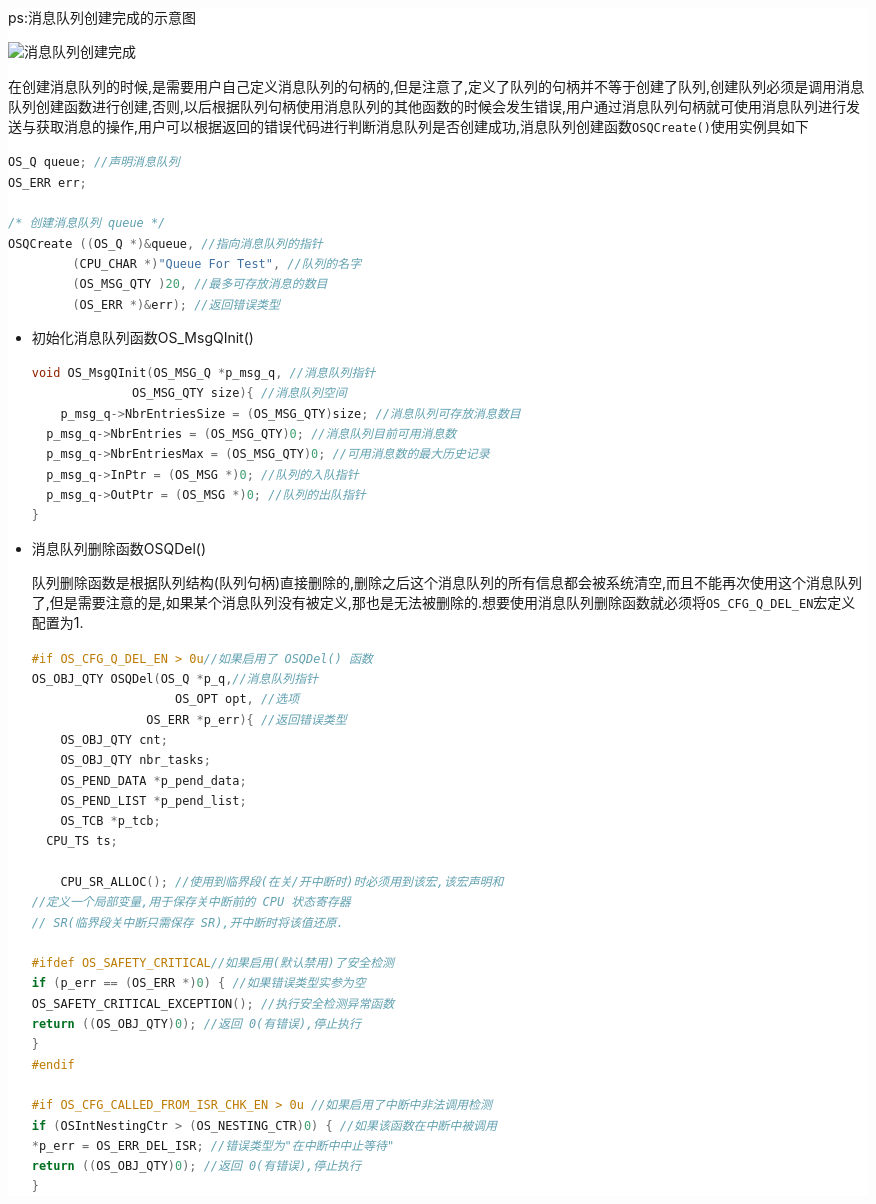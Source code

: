   ps:消息队列创建完成的示意图

  ![消息队列创建完成](https://778b-1317013106.cos.ap-nanjing.myqcloud.com/img/%E6%B6%88%E6%81%AF%E9%98%9F%E5%88%97%E5%88%9B%E5%BB%BA%E5%AE%8C%E6%88%90.png)

  在创建消息队列的时候,是需要用户自己定义消息队列的句柄的,但是注意了,定义了队列的句柄并不等于创建了队列,创建队列必须是调用消息队列创建函数进行创建,否则,以后根据队列句柄使用消息队列的其他函数的时候会发生错误,用户通过消息队列句柄就可使用消息队列进行发送与获取消息的操作,用户可以根据返回的错误代码进行判断消息队列是否创建成功,消息队列创建函数`OSQCreate()`使用实例具如下

  ```c
  OS_Q queue; //声明消息队列
  OS_ERR err;
  
  /* 创建消息队列 queue */
  OSQCreate ((OS_Q *)&queue, //指向消息队列的指针
  		   (CPU_CHAR *)"Queue For Test", //队列的名字
  		   (OS_MSG_QTY )20, //最多可存放消息的数目
  		   (OS_ERR *)&err); //返回错误类型
  
  ```

  

- 初始化消息队列函数OS_MsgQInit()

  ```c
  void OS_MsgQInit(OS_MSG_Q *p_msg_q, //消息队列指针
  				OS_MSG_QTY size){ //消息队列空间
      p_msg_q->NbrEntriesSize = (OS_MSG_QTY)size; //消息队列可存放消息数目
  	p_msg_q->NbrEntries = (OS_MSG_QTY)0; //消息队列目前可用消息数
  	p_msg_q->NbrEntriesMax = (OS_MSG_QTY)0; //可用消息数的最大历史记录
  	p_msg_q->InPtr = (OS_MSG *)0; //队列的入队指针
  	p_msg_q->OutPtr = (OS_MSG *)0; //队列的出队指针
  }
  
  ```

- 消息队列删除函数OSQDel()

  队列删除函数是根据队列结构(队列句柄)直接删除的,删除之后这个消息队列的所有信息都会被系统清空,而且不能再次使用这个消息队列了,但是需要注意的是,如果某个消息队列没有被定义,那也是无法被删除的.想要使用消息队列删除函数就必须将`OS_CFG_Q_DEL_EN`宏定义配置为1.

  ```c
  #if OS_CFG_Q_DEL_EN > 0u//如果启用了 OSQDel() 函数
  OS_OBJ_QTY OSQDel(OS_Q *p_q,//消息队列指针
     				  OS_OPT opt, //选项
      			  OS_ERR *p_err){ //返回错误类型
      OS_OBJ_QTY cnt;
      OS_OBJ_QTY nbr_tasks;
      OS_PEND_DATA *p_pend_data;
      OS_PEND_LIST *p_pend_list;
      OS_TCB *p_tcb;
   	CPU_TS ts;
  
      CPU_SR_ALLOC(); //使用到临界段(在关/开中断时)时必须用到该宏,该宏声明和
  //定义一个局部变量,用于保存关中断前的 CPU 状态寄存器
  // SR(临界段关中断只需保存 SR),开中断时将该值还原.
  
  #ifdef OS_SAFETY_CRITICAL//如果启用(默认禁用)了安全检测
  if (p_err == (OS_ERR *)0) { //如果错误类型实参为空
  OS_SAFETY_CRITICAL_EXCEPTION(); //执行安全检测异常函数
  return ((OS_OBJ_QTY)0); //返回 0(有错误),停止执行
  }
  #endif
  
  #if OS_CFG_CALLED_FROM_ISR_CHK_EN > 0u //如果启用了中断中非法调用检测
  if (OSIntNestingCtr > (OS_NESTING_CTR)0) { //如果该函数在中断中被调用
  *p_err = OS_ERR_DEL_ISR; //错误类型为"在中断中中止等待"
  return ((OS_OBJ_QTY)0); //返回 0(有错误),停止执行
  }
  ```
